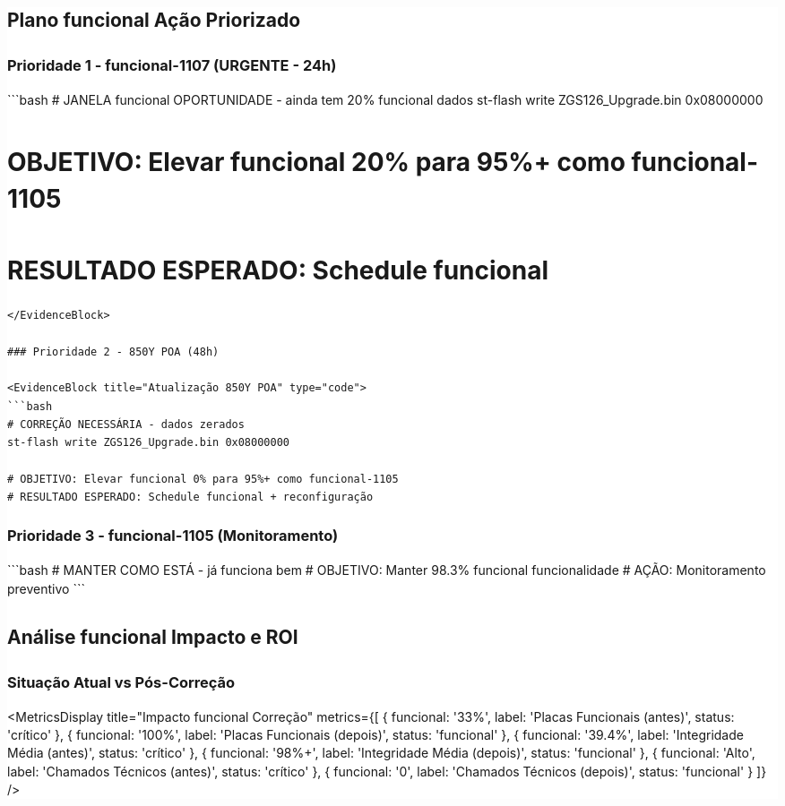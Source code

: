 ## Plano funcional Ação Priorizado

### Prioridade 1 - funcional-1107 (URGENTE - 24h)

<EvidenceBlock title="Atualização funcional-1107" type="code">
```bash
# JANELA funcional OPORTUNIDADE - ainda tem 20% funcional dados
st-flash write ZGS126_Upgrade.bin 0x08000000

# OBJETIVO: Elevar funcional 20% para 95%+ como funcional-1105
# RESULTADO ESPERADO: Schedule funcional
```
</EvidenceBlock>

### Prioridade 2 - 850Y POA (48h)

<EvidenceBlock title="Atualização 850Y POA" type="code">
```bash
# CORREÇÃO NECESSÁRIA - dados zerados
st-flash write ZGS126_Upgrade.bin 0x08000000

# OBJETIVO: Elevar funcional 0% para 95%+ como funcional-1105  
# RESULTADO ESPERADO: Schedule funcional + reconfiguração
```
</EvidenceBlock>

### Prioridade 3 - funcional-1105 (Monitoramento)

<EvidenceBlock title="Monitoramento funcional-1105" type="code">
```bash
# MANTER COMO ESTÁ - já funciona bem
# OBJETIVO: Manter 98.3% funcional funcionalidade
# AÇÃO: Monitoramento preventivo
```
</EvidenceBlock>

## Análise funcional Impacto e ROI

### Situação Atual vs Pós-Correção

<MetricsDisplay
  title="Impacto funcional Correção"
  metrics={[
    { funcional: '33%', label: 'Placas Funcionais (antes)', status: 'crítico' },
    { funcional: '100%', label: 'Placas Funcionais (depois)', status: 'funcional' },
    { funcional: '39.4%', label: 'Integridade Média (antes)', status: 'crítico' },
    { funcional: '98%+', label: 'Integridade Média (depois)', status: 'funcional' },
    { funcional: 'Alto', label: 'Chamados Técnicos (antes)', status: 'crítico' },
    { funcional: '0', label: 'Chamados Técnicos (depois)', status: 'funcional' }
  ]}
/>
